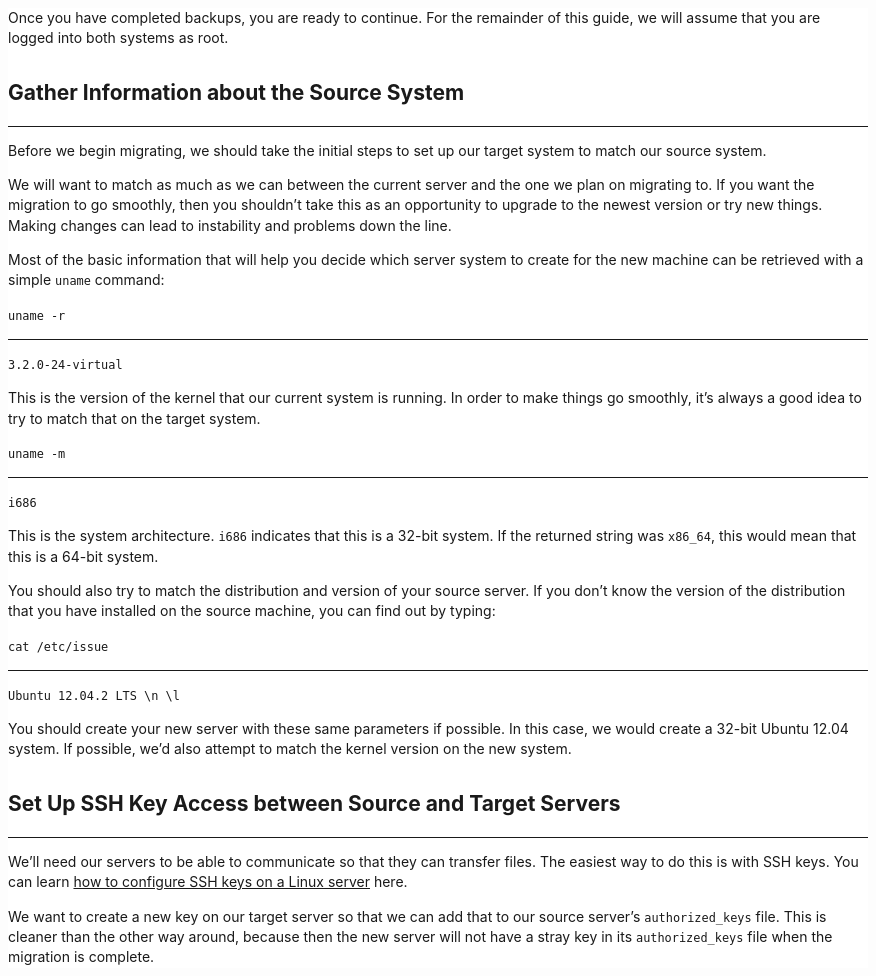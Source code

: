Once you have completed backups, you are ready to continue. For the remainder of this guide, we will assume that you are logged into both systems as root.

## Gather Information about the Source System

* * *

Before we begin migrating, we should take the initial steps to set up our target system to match our source system.

We will want to match as much as we can between the current server and the one we plan on migrating to. If you want the migration to go smoothly, then you shouldn’t take this as an opportunity to upgrade to the newest version or try new things. Making changes can lead to instability and problems down the line.

Most of the basic information that will help you decide which server system to create for the new machine can be retrieved with a simple `uname` command:

    uname -r

* * *

    3.2.0-24-virtual

This is the version of the kernel that our current system is running. In order to make things go smoothly, it’s always a good idea to try to match that on the target system.

    uname -m

* * *

    i686

This is the system architecture. `i686` indicates that this is a 32-bit system. If the returned string was `x86_64`, this would mean that this is a 64-bit system.

You should also try to match the distribution and version of your source server. If you don’t know the version of the distribution that you have installed on the source machine, you can find out by typing:

    cat /etc/issue

* * *

    Ubuntu 12.04.2 LTS \n \l

You should create your new server with these same parameters if possible. In this case, we would create a 32-bit Ubuntu 12.04 system. If possible, we’d also attempt to match the kernel version on the new system.

## Set Up SSH Key Access between Source and Target Servers

* * *

We’ll need our servers to be able to communicate so that they can transfer files. The easiest way to do this is with SSH keys. You can learn [how to configure SSH keys on a Linux server](https://www.digitalocean.com/community/articles/how-to-set-up-ssh-keys--2) here.

We want to create a new key on our target server so that we can add that to our source server’s `authorized_keys` file. This is cleaner than the other way around, because then the new server will not have a stray key in its `authorized_keys` file when the migration is complete.
